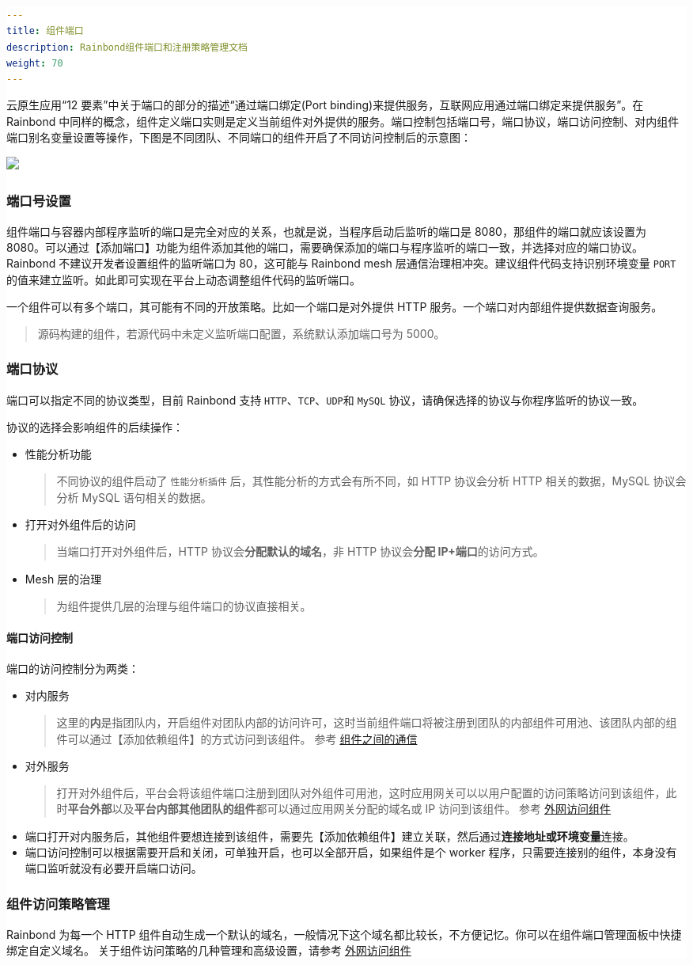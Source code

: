 ```yaml
---
title: 组件端口
description: Rainbond组件端口和注册策略管理文档
weight: 70
---
```


云原生应用“12 要素”中关于端口的部分的描述“通过端口绑定(Port binding)来提供服务，互联网应用通过端口绑定来提供服务”。在 Rainbond 中同样的概念，组件定义端口实则是定义当前组件对外提供的服务。端口控制包括端口号，端口协议，端口访问控制、对内组件端口别名变量设置等操作，下图是不同团队、不同端口的组件开启了不同访问控制后的示意图：

<image src="https://static.goodrain.com/images/docs/3.6/user-manual/manage/port-manage.png" width="100%" />

### 端口号设置

组件端口与容器内部程序监听的端口是完全对应的关系，也就是说，当程序启动后监听的端口是 8080，那组件的端口就应该设置为 8080。可以通过【添加端口】功能为组件添加其他的端口，需要确保添加的端口与程序监听的端口一致，并选择对应的端口协议。 Rainbond 不建议开发者设置组件的监听端口为 80，这可能与 Rainbond mesh 层通信治理相冲突。建议组件代码支持识别环境变量 `PORT` 的值来建立监听。如此即可实现在平台上动态调整组件代码的监听端口。

一个组件可以有多个端口，其可能有不同的开放策略。比如一个端口是对外提供 HTTP 服务。一个端口对内部组件提供数据查询服务。

> 源码构建的组件，若源代码中未定义监听端口配置，系统默认添加端口号为 5000。

### 端口协议

端口可以指定不同的协议类型，目前 Rainbond 支持 `HTTP`、`TCP`、`UDP`和 `MySQL` 协议，请确保选择的协议与你程序监听的协议一致。

协议的选择会影响组件的后续操作：

- 性能分析功能

  > 不同协议的组件启动了 `性能分析插件` 后，其性能分析的方式会有所不同，如 HTTP 协议会分析 HTTP 相关的数据，MySQL 协议会分析 MySQL 语句相关的数据。

- 打开对外组件后的访问

  > 当端口打开对外组件后，HTTP 协议会<b>分配默认的域名</b>，非 HTTP 协议会<b>分配 IP+端口</b>的访问方式。

- Mesh 层的治理

  > 为组件提供几层的治理与组件端口的协议直接相关。

#### 端口访问控制

端口的访问控制分为两类：

- 对内服务

  > 这里的<b>内</b>是指团队内，开启组件对团队内部的访问许可，这时当前组件端口将被注册到团队的内部组件可用池、该团队内部的组件可以通过【添加依赖组件】的方式访问到该组件。
  > 参考 [组件之间的通信](../component-connection/regist_and_discover/)

- 对外服务

  > 打开对外组件后，平台会将该组件端口注册到团队对外组件可用池，这时应用网关可以以用户配置的访问策略访问到该组件，此时<b>平台外部</b>以及<b>平台内部其他团队的组件</b>都可以通过应用网关分配的域名或 IP 访问到该组件。
  > 参考 [外网访问组件](../gateway/domain)

* 端口打开对内服务后，其他组件要想连接到该组件，需要先【添加依赖组件】建立关联，然后通过<b>连接地址或环境变量</b>连接。
* 端口访问控制可以根据需要开启和关闭，可单独开启，也可以全部开启，如果组件是个 worker 程序，只需要连接别的组件，本身没有端口监听就没有必要开启端口访问。

### 组件访问策略管理

Rainbond 为每一个 HTTP 组件自动生成一个默认的域名，一般情况下这个域名都比较长，不方便记忆。你可以在组件端口管理面板中快捷绑定自定义域名。
关于组件访问策略的几种管理和高级设置，请参考 [外网访问组件](../gateway/domain)
